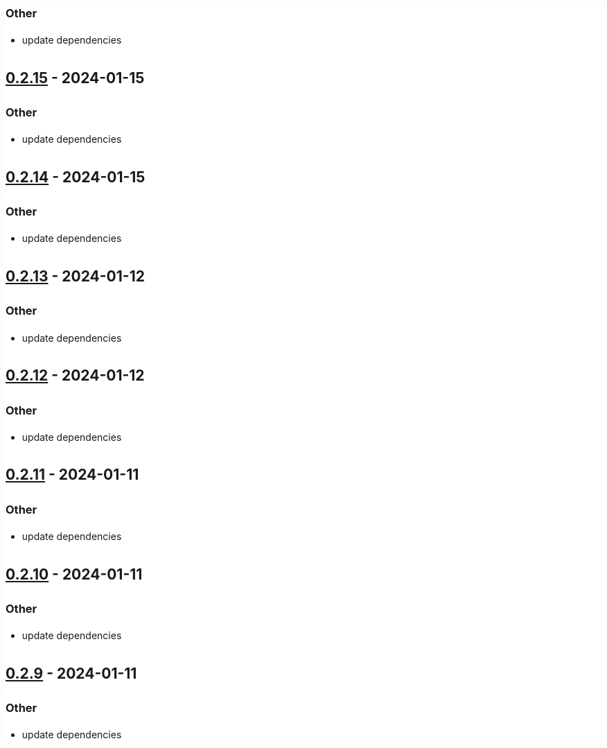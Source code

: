 ### Other
- update dependencies

## [0.2.15](https://github.com/maidsafe/safe_network/compare/sn_faucet-v0.2.14...sn_faucet-v0.2.15) - 2024-01-15

### Other
- update dependencies

## [0.2.14](https://github.com/maidsafe/safe_network/compare/sn_faucet-v0.2.13...sn_faucet-v0.2.14) - 2024-01-15

### Other
- update dependencies

## [0.2.13](https://github.com/maidsafe/safe_network/compare/sn_faucet-v0.2.12...sn_faucet-v0.2.13) - 2024-01-12

### Other
- update dependencies

## [0.2.12](https://github.com/maidsafe/safe_network/compare/sn_faucet-v0.2.11...sn_faucet-v0.2.12) - 2024-01-12

### Other
- update dependencies

## [0.2.11](https://github.com/maidsafe/safe_network/compare/sn_faucet-v0.2.10...sn_faucet-v0.2.11) - 2024-01-11

### Other
- update dependencies

## [0.2.10](https://github.com/maidsafe/safe_network/compare/sn_faucet-v0.2.9...sn_faucet-v0.2.10) - 2024-01-11

### Other
- update dependencies

## [0.2.9](https://github.com/maidsafe/safe_network/compare/sn_faucet-v0.2.8...sn_faucet-v0.2.9) - 2024-01-11

### Other
- update dependencies
